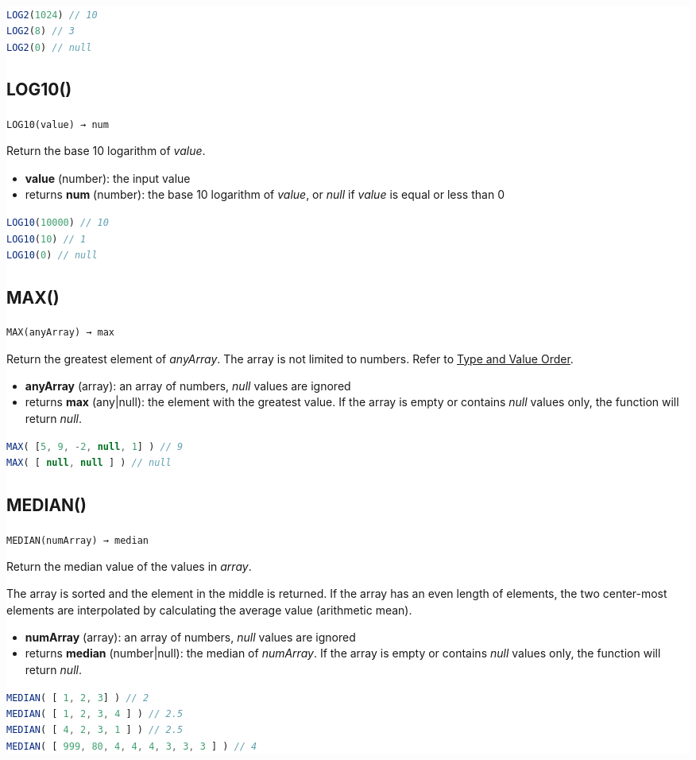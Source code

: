 ```js
LOG2(1024) // 10
LOG2(8) // 3
LOG2(0) // null
```

## LOG10()

`LOG10(value) → num`

Return the base 10 logarithm of _value_.

- **value** (number): the input value
- returns **num** (number): the base 10 logarithm of _value_, or _null_ if _value_ is equal or less than 0

```js
LOG10(10000) // 10
LOG10(10) // 1
LOG10(0) // null
```

## MAX()

`MAX(anyArray) → max`

Return the greatest element of _anyArray_. The array is not limited to numbers. Refer to [Type and Value Order](../type-and-value-order).

- **anyArray** (array): an array of numbers, _null_ values are ignored
- returns **max** (any\|null): the element with the greatest value. If the array is empty or contains _null_ values only, the function will return _null_.

```js
MAX( [5, 9, -2, null, 1] ) // 9
MAX( [ null, null ] ) // null
```

## MEDIAN()

`MEDIAN(numArray) → median`

Return the median value of the values in _array_.

The array is sorted and the element in the middle is returned. If the array has an even length of elements, the two center-most elements are interpolated by calculating the average value (arithmetic mean).

- **numArray** (array): an array of numbers, _null_ values are ignored
- returns **median** (number\|null): the median of _numArray_. If the array is empty or contains _null_ values only, the function will return _null_.

```js
MEDIAN( [ 1, 2, 3] ) // 2
MEDIAN( [ 1, 2, 3, 4 ] ) // 2.5
MEDIAN( [ 4, 2, 3, 1 ] ) // 2.5
MEDIAN( [ 999, 80, 4, 4, 4, 3, 3, 3 ] ) // 4
```
